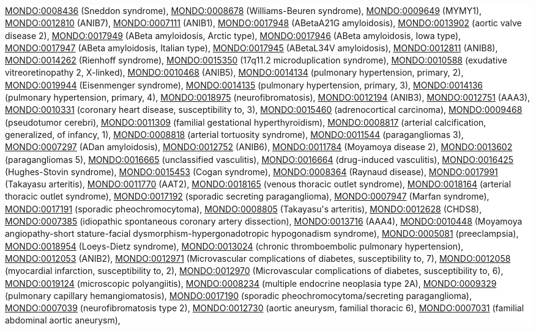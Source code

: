[MONDO:0008436](http://purl.obolibrary.org/obo/MONDO_0008436) (Sneddon syndrome), [MONDO:0008678](http://purl.obolibrary.org/obo/MONDO_0008678) (Williams-Beuren syndrome), [MONDO:0009649](http://purl.obolibrary.org/obo/MONDO_0009649) (MYMY1), [MONDO:0012810](http://purl.obolibrary.org/obo/MONDO_0012810) (ANIB7), [MONDO:0007111](http://purl.obolibrary.org/obo/MONDO_0007111) (ANIB1), [MONDO:0017948](http://purl.obolibrary.org/obo/MONDO_0017948) (ABetaA21G amyloidosis), [MONDO:0013902](http://purl.obolibrary.org/obo/MONDO_0013902) (aortic valve disease 2), [MONDO:0017949](http://purl.obolibrary.org/obo/MONDO_0017949) (ABeta amyloidosis, Arctic type), [MONDO:0017946](http://purl.obolibrary.org/obo/MONDO_0017946) (ABeta amyloidosis, Iowa type), [MONDO:0017947](http://purl.obolibrary.org/obo/MONDO_0017947) (ABeta amyloidosis, Italian type), [MONDO:0017945](http://purl.obolibrary.org/obo/MONDO_0017945) (ABetaL34V amyloidosis), [MONDO:0012811](http://purl.obolibrary.org/obo/MONDO_0012811) (ANIB8), [MONDO:0014262](http://purl.obolibrary.org/obo/MONDO_0014262) (Rienhoff syndrome), [MONDO:0015350](http://purl.obolibrary.org/obo/MONDO_0015350) (17q11.2 microduplication syndrome), [MONDO:0010588](http://purl.obolibrary.org/obo/MONDO_0010588) (exudative vitreoretinopathy 2, X-linked), [MONDO:0010468](http://purl.obolibrary.org/obo/MONDO_0010468) (ANIB5), [MONDO:0014134](http://purl.obolibrary.org/obo/MONDO_0014134) (pulmonary hypertension, primary, 2), [MONDO:0019944](http://purl.obolibrary.org/obo/MONDO_0019944) (Eisenmenger syndrome), [MONDO:0014135](http://purl.obolibrary.org/obo/MONDO_0014135) (pulmonary hypertension, primary, 3), [MONDO:0014136](http://purl.obolibrary.org/obo/MONDO_0014136) (pulmonary hypertension, primary, 4), [MONDO:0018975](http://purl.obolibrary.org/obo/MONDO_0018975) (neurofibromatosis), [MONDO:0012194](http://purl.obolibrary.org/obo/MONDO_0012194) (ANIB3), [MONDO:0012751](http://purl.obolibrary.org/obo/MONDO_0012751) (AAA3), [MONDO:0010331](http://purl.obolibrary.org/obo/MONDO_0010331) (coronary heart disease, susceptibility to, 3), [MONDO:0015460](http://purl.obolibrary.org/obo/MONDO_0015460) (adrenocortical carcinoma), [MONDO:0009468](http://purl.obolibrary.org/obo/MONDO_0009468) (pseudotumor cerebri), [MONDO:0011309](http://purl.obolibrary.org/obo/MONDO_0011309) (familial gestational hyperthyroidism), [MONDO:0008817](http://purl.obolibrary.org/obo/MONDO_0008817) (arterial calcification, generalized, of infancy, 1), [MONDO:0008818](http://purl.obolibrary.org/obo/MONDO_0008818) (arterial tortuosity syndrome), [MONDO:0011544](http://purl.obolibrary.org/obo/MONDO_0011544) (paragangliomas 3), [MONDO:0007297](http://purl.obolibrary.org/obo/MONDO_0007297) (ADan amyloidosis), [MONDO:0012752](http://purl.obolibrary.org/obo/MONDO_0012752) (ANIB6), [MONDO:0011784](http://purl.obolibrary.org/obo/MONDO_0011784) (Moyamoya disease 2), [MONDO:0013602](http://purl.obolibrary.org/obo/MONDO_0013602) (paragangliomas 5), [MONDO:0016665](http://purl.obolibrary.org/obo/MONDO_0016665) (unclassified vasculitis), [MONDO:0016664](http://purl.obolibrary.org/obo/MONDO_0016664) (drug-induced vasculitis), [MONDO:0016425](http://purl.obolibrary.org/obo/MONDO_0016425) (Hughes-Stovin syndrome), [MONDO:0015453](http://purl.obolibrary.org/obo/MONDO_0015453) (Cogan syndrome), [MONDO:0008364](http://purl.obolibrary.org/obo/MONDO_0008364) (Raynaud disease), [MONDO:0017991](http://purl.obolibrary.org/obo/MONDO_0017991) (Takayasu arteritis), [MONDO:0011770](http://purl.obolibrary.org/obo/MONDO_0011770) (AAT2), [MONDO:0018165](http://purl.obolibrary.org/obo/MONDO_0018165) (venous thoracic outlet syndrome), [MONDO:0018164](http://purl.obolibrary.org/obo/MONDO_0018164) (arterial thoracic outlet syndrome), [MONDO:0017192](http://purl.obolibrary.org/obo/MONDO_0017192) (sporadic secreting paraganglioma), [MONDO:0007947](http://purl.obolibrary.org/obo/MONDO_0007947) (Marfan syndrome), [MONDO:0017191](http://purl.obolibrary.org/obo/MONDO_0017191) (sporadic pheochromocytoma), [MONDO:0008805](http://purl.obolibrary.org/obo/MONDO_0008805) (Takayasu's arteritis), [MONDO:0012628](http://purl.obolibrary.org/obo/MONDO_0012628) (CHDS8), [MONDO:0007385](http://purl.obolibrary.org/obo/MONDO_0007385) (idiopathic spontaneous coronary artery dissection), [MONDO:0013716](http://purl.obolibrary.org/obo/MONDO_0013716) (AAA4), [MONDO:0010448](http://purl.obolibrary.org/obo/MONDO_0010448) (Moyamoya angiopathy-short stature-facial dysmorphism-hypergonadotropic hypogonadism syndrome), [MONDO:0005081](http://purl.obolibrary.org/obo/MONDO_0005081) (preeclampsia), [MONDO:0018954](http://purl.obolibrary.org/obo/MONDO_0018954) (Loeys-Dietz syndrome), [MONDO:0013024](http://purl.obolibrary.org/obo/MONDO_0013024) (chronic thromboembolic pulmonary hypertension), [MONDO:0012053](http://purl.obolibrary.org/obo/MONDO_0012053) (ANIB2), [MONDO:0012971](http://purl.obolibrary.org/obo/MONDO_0012971) (Microvascular complications of diabetes, susceptibility to, 7), [MONDO:0012058](http://purl.obolibrary.org/obo/MONDO_0012058) (myocardial infarction, susceptibility to, 2), [MONDO:0012970](http://purl.obolibrary.org/obo/MONDO_0012970) (Microvascular complications of diabetes, susceptibility to, 6), [MONDO:0019124](http://purl.obolibrary.org/obo/MONDO_0019124) (microscopic polyangiitis), [MONDO:0008234](http://purl.obolibrary.org/obo/MONDO_0008234) (multiple endocrine neoplasia type 2A), [MONDO:0009329](http://purl.obolibrary.org/obo/MONDO_0009329) (pulmonary capillary hemangiomatosis), [MONDO:0017190](http://purl.obolibrary.org/obo/MONDO_0017190) (sporadic pheochromocytoma/secreting paraganglioma), [MONDO:0007039](http://purl.obolibrary.org/obo/MONDO_0007039) (neurofibromatosis type 2), [MONDO:0012730](http://purl.obolibrary.org/obo/MONDO_0012730) (aortic aneurysm, familial thoracic 6), [MONDO:0007031](http://purl.obolibrary.org/obo/MONDO_0007031) (familial abdominal aortic aneurysm),